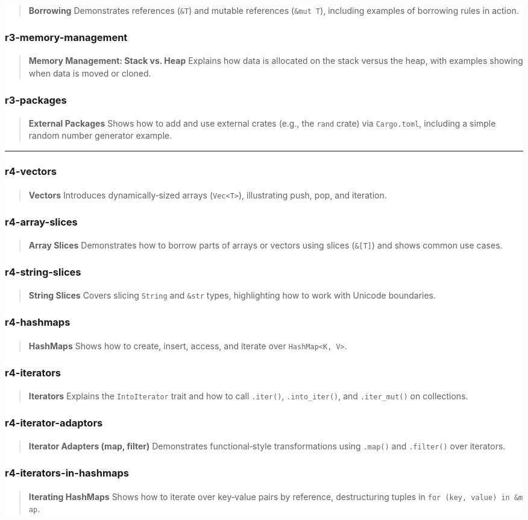> **Borrowing**
> Demonstrates references (`&T`) and mutable references (`&mut T`), including examples of borrowing rules in action.

### r3-memory-management

> **Memory Management: Stack vs. Heap**
> Explains how data is allocated on the stack versus the heap, with examples showing when data is moved or cloned.

### r3-packages

> **External Packages**
> Shows how to add and use external crates (e.g., the `rand` crate) via `Cargo.toml`, including a simple random number generator example.

---

### r4-vectors

> **Vectors**
> Introduces dynamically‐sized arrays (`Vec<T>`), illustrating push, pop, and iteration.

### r4-array-slices

> **Array Slices**
> Demonstrates how to borrow parts of arrays or vectors using slices (`&[T]`) and shows common use cases.

### r4-string-slices

> **String Slices**
> Covers slicing `String` and `&str` types, highlighting how to work with Unicode boundaries.

### r4-hashmaps

> **HashMaps**
> Shows how to create, insert, access, and iterate over `HashMap<K, V>`.

### r4-iterators

> **Iterators**
> Explains the `IntoIterator` trait and how to call `.iter()`, `.into_iter()`, and `.iter_mut()` on collections.

### r4-iterator-adaptors

> **Iterator Adapters (map, filter)**
> Demonstrates functional‐style transformations using `.map()` and `.filter()` over iterators.

### r4-iterators-in-hashmaps

> **Iterating HashMaps**
> Shows how to iterate over key‐value pairs by reference, destructuring tuples in `for (key, value) in &map`.
